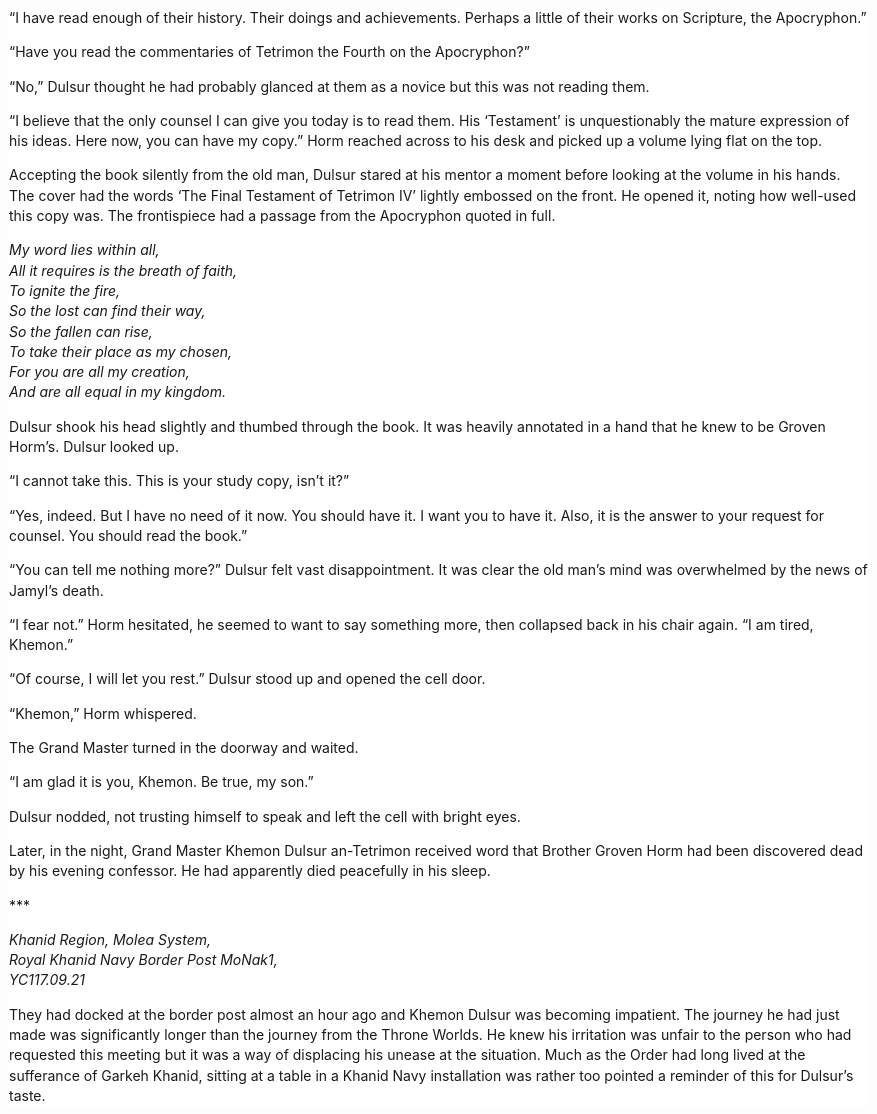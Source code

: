 “I have read enough of their history. Their doings and achievements. Perhaps a little of their works on Scripture, the Apocryphon.”

“Have you read the commentaries of Tetrimon the Fourth on the Apocryphon?”

“No,” Dulsur thought he had probably glanced at them as a novice but this was not reading them.

“I believe that the only counsel I can give you today is to read them. His ‘Testament’ is unquestionably the mature expression of his ideas. Here now, you can have my copy.” Horm reached across to his desk and picked up a volume lying flat on the top.

Accepting the book silently from the old man, Dulsur stared at his mentor a moment before looking at the volume in his hands. The cover had the words ‘The Final Testament of Tetrimon IV’ lightly embossed on the front. He opened it, noting how well-used this copy was. The frontispiece had a passage from the Apocryphon quoted in full.

*My word lies within all,*<br>
*All it requires is the breath of faith,*<br>
*To ignite the fire,*<br>
*So the lost can find their way,*<br>
*So the fallen can rise,*<br>
*To take their place as my chosen,*<br>
*For you are all my creation,*<br>
*And are all equal in my kingdom.*<br>

Dulsur shook his head slightly and thumbed through the book. It was heavily annotated in a hand that he knew to be Groven Horm’s. Dulsur looked up.

“I cannot take this. This is your study copy, isn’t it?”

“Yes, indeed. But I have no need of it now. You should have it. I want you to have it. Also, it is the answer to your request for counsel. You should read the book.”

“You can tell me nothing more?” Dulsur felt vast disappointment. It was clear the old man’s mind was overwhelmed by the news of Jamyl’s death.

“I fear not.” Horm hesitated, he seemed to want to say something more, then collapsed back in his chair again. “I am tired, Khemon.”

“Of course, I will let you rest.” Dulsur stood up and opened the cell door.

“Khemon,” Horm whispered.

The Grand Master turned in the doorway and waited.

“I am glad it is you, Khemon. Be true, my son.”

Dulsur nodded, not trusting himself to speak and left the cell with bright eyes.

Later, in the night, Grand Master Khemon Dulsur an-Tetrimon received word that Brother Groven Horm had been discovered dead by his evening confessor. He had apparently died peacefully in his sleep.

\***

*Khanid Region, Molea System,*<br>
*Royal Khanid Navy Border Post MoNak1,*<br>
*YC117.09.21*<br>

They had docked at the border post almost an hour ago and Khemon Dulsur was becoming impatient. The journey he had just made was significantly longer than the journey from the Throne Worlds. He knew his irritation was unfair to the person who had requested this meeting but it was a way of displacing his unease at the situation. Much as the Order had long lived at the sufferance of Garkeh Khanid, sitting at a table in a Khanid Navy installation was rather too pointed a reminder of this for Dulsur’s taste.
